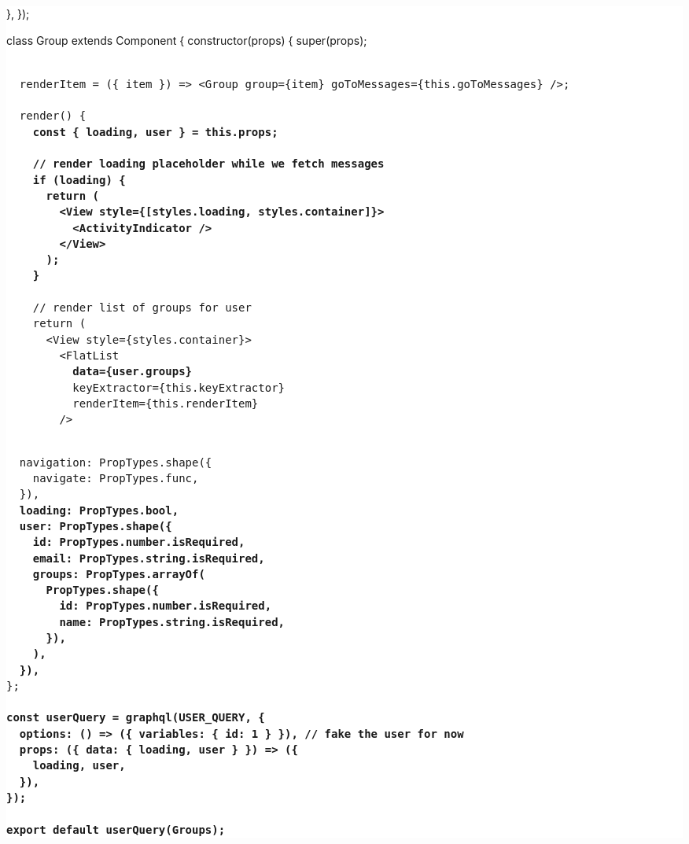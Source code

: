   },
});

class Group extends Component {
  constructor(props) {
    super(props);
</pre>
<pre>

  renderItem &#x3D; ({ item }) &#x3D;&gt; &lt;Group group&#x3D;{item} goToMessages&#x3D;{this.goToMessages} /&gt;;

  render() {
<b>    const { loading, user } &#x3D; this.props;</b>
<b></b>
<b>    // render loading placeholder while we fetch messages</b>
<b>    if (loading) {</b>
<b>      return (</b>
<b>        &lt;View style&#x3D;{[styles.loading, styles.container]}&gt;</b>
<b>          &lt;ActivityIndicator /&gt;</b>
<b>        &lt;/View&gt;</b>
<b>      );</b>
<b>    }</b>
<b></b>
    // render list of groups for user
    return (
      &lt;View style&#x3D;{styles.container}&gt;
        &lt;FlatList
<b>          data&#x3D;{user.groups}</b>
          keyExtractor&#x3D;{this.keyExtractor}
          renderItem&#x3D;{this.renderItem}
        /&gt;
</pre>
<pre>

  navigation: PropTypes.shape({
    navigate: PropTypes.func,
  }),
<b>  loading: PropTypes.bool,</b>
<b>  user: PropTypes.shape({</b>
<b>    id: PropTypes.number.isRequired,</b>
<b>    email: PropTypes.string.isRequired,</b>
<b>    groups: PropTypes.arrayOf(</b>
<b>      PropTypes.shape({</b>
<b>        id: PropTypes.number.isRequired,</b>
<b>        name: PropTypes.string.isRequired,</b>
<b>      }),</b>
<b>    ),</b>
<b>  }),</b>
};

<b>const userQuery &#x3D; graphql(USER_QUERY, {</b>
<b>  options: () &#x3D;&gt; ({ variables: { id: 1 } }), // fake the user for now</b>
<b>  props: ({ data: { loading, user } }) &#x3D;&gt; ({</b>
<b>    loading, user,</b>
<b>  }),</b>
<b>});</b>
<b></b>
<b>export default userQuery(Groups);</b>
</pre>


[{]: <helper> (diffStep 3.1 files="client/src/navigation.js")
[}]: #
[{]: <helper> (diffStep 3.2)
[}]: #
[{]: <helper> (diffStep 3.3 files="client/src/screens/groups.screen.js")
[}]: #
[{]: <helper> (diffStep 3.3 files="client/src/navigation.js")
[}]: #
[{]: <helper> (diffStep 3.4)
[}]: #
[{]: <helper> (diffStep 3.5)
[}]: #
[{]: <helper> (diffStep 3.6 files="client/src/navigation.js")
[}]: #
[{]: <helper> (diffStep 3.6 files="client/src/screens/groups.screen.js")
[}]: #
[{]: <helper> (diffStep 3.7)
[}]: #
[{]: <helper> (diffStep 3.8)
[}]: #
[{]: <helper> (diffStep 3.9)
[}]: #
[{]: <helper> (diffStep "3.10")
[}]: #
[{]: <helper> (navStep)
[}]: #